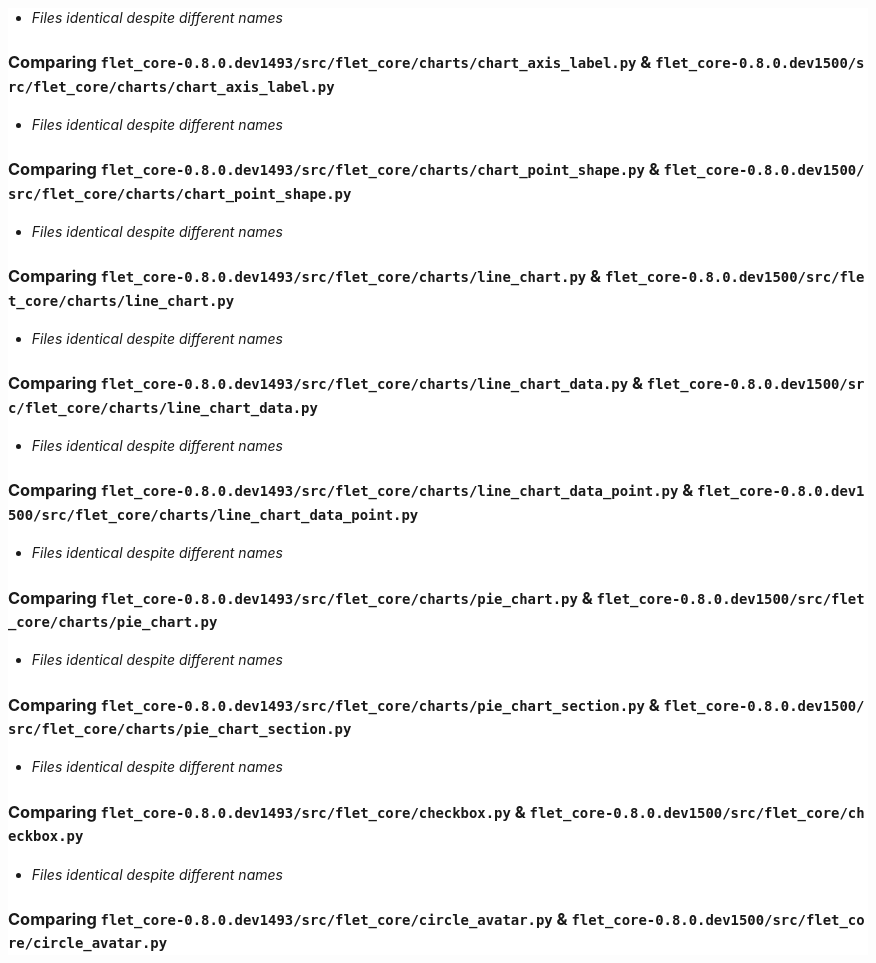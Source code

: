  * *Files identical despite different names*

### Comparing `flet_core-0.8.0.dev1493/src/flet_core/charts/chart_axis_label.py` & `flet_core-0.8.0.dev1500/src/flet_core/charts/chart_axis_label.py`

 * *Files identical despite different names*

### Comparing `flet_core-0.8.0.dev1493/src/flet_core/charts/chart_point_shape.py` & `flet_core-0.8.0.dev1500/src/flet_core/charts/chart_point_shape.py`

 * *Files identical despite different names*

### Comparing `flet_core-0.8.0.dev1493/src/flet_core/charts/line_chart.py` & `flet_core-0.8.0.dev1500/src/flet_core/charts/line_chart.py`

 * *Files identical despite different names*

### Comparing `flet_core-0.8.0.dev1493/src/flet_core/charts/line_chart_data.py` & `flet_core-0.8.0.dev1500/src/flet_core/charts/line_chart_data.py`

 * *Files identical despite different names*

### Comparing `flet_core-0.8.0.dev1493/src/flet_core/charts/line_chart_data_point.py` & `flet_core-0.8.0.dev1500/src/flet_core/charts/line_chart_data_point.py`

 * *Files identical despite different names*

### Comparing `flet_core-0.8.0.dev1493/src/flet_core/charts/pie_chart.py` & `flet_core-0.8.0.dev1500/src/flet_core/charts/pie_chart.py`

 * *Files identical despite different names*

### Comparing `flet_core-0.8.0.dev1493/src/flet_core/charts/pie_chart_section.py` & `flet_core-0.8.0.dev1500/src/flet_core/charts/pie_chart_section.py`

 * *Files identical despite different names*

### Comparing `flet_core-0.8.0.dev1493/src/flet_core/checkbox.py` & `flet_core-0.8.0.dev1500/src/flet_core/checkbox.py`

 * *Files identical despite different names*

### Comparing `flet_core-0.8.0.dev1493/src/flet_core/circle_avatar.py` & `flet_core-0.8.0.dev1500/src/flet_core/circle_avatar.py`

